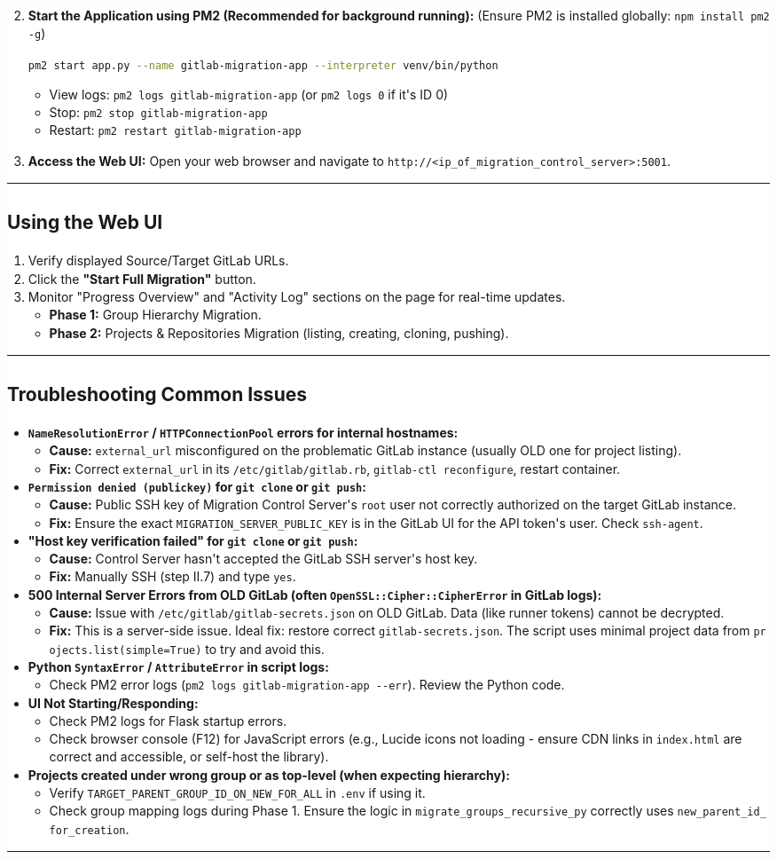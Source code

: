 2.  **Start the Application using PM2 (Recommended for background running):**
    (Ensure PM2 is installed globally: `npm install pm2 -g`)
    ```bash
    pm2 start app.py --name gitlab-migration-app --interpreter venv/bin/python
    ```
    *   View logs: `pm2 logs gitlab-migration-app` (or `pm2 logs 0` if it's ID 0)
    *   Stop: `pm2 stop gitlab-migration-app`
    *   Restart: `pm2 restart gitlab-migration-app`

3.  **Access the Web UI:**
    Open your web browser and navigate to `http://<ip_of_migration_control_server>:5001`.

---

## Using the Web UI

1.  Verify displayed Source/Target GitLab URLs.
2.  Click the **"Start Full Migration"** button.
3.  Monitor "Progress Overview" and "Activity Log" sections on the page for real-time updates.
    *   **Phase 1:** Group Hierarchy Migration.
    *   **Phase 2:** Projects & Repositories Migration (listing, creating, cloning, pushing).

---

## Troubleshooting Common Issues

*   **`NameResolutionError` / `HTTPConnectionPool` errors for internal hostnames:**
    *   **Cause:** `external_url` misconfigured on the problematic GitLab instance (usually OLD one for project listing).
    *   **Fix:** Correct `external_url` in its `/etc/gitlab/gitlab.rb`, `gitlab-ctl reconfigure`, restart container.
*   **`Permission denied (publickey)` for `git clone` or `git push`:**
    *   **Cause:** Public SSH key of Migration Control Server's `root` user not correctly authorized on the target GitLab instance.
    *   **Fix:** Ensure the exact `MIGRATION_SERVER_PUBLIC_KEY` is in the GitLab UI for the API token's user. Check `ssh-agent`.
*   **"Host key verification failed" for `git clone` or `git push`:**
    *   **Cause:** Control Server hasn't accepted the GitLab SSH server's host key.
    *   **Fix:** Manually SSH (step II.7) and type `yes`.
*   **500 Internal Server Errors from OLD GitLab (often `OpenSSL::Cipher::CipherError` in GitLab logs):**
    *   **Cause:** Issue with `/etc/gitlab/gitlab-secrets.json` on OLD GitLab. Data (like runner tokens) cannot be decrypted.
    *   **Fix:** This is a server-side issue. Ideal fix: restore correct `gitlab-secrets.json`. The script uses minimal project data from `projects.list(simple=True)` to try and avoid this.
*   **Python `SyntaxError` / `AttributeError` in script logs:**
    *   Check PM2 error logs (`pm2 logs gitlab-migration-app --err`). Review the Python code.
*   **UI Not Starting/Responding:**
    *   Check PM2 logs for Flask startup errors.
    *   Check browser console (F12) for JavaScript errors (e.g., Lucide icons not loading - ensure CDN links in `index.html` are correct and accessible, or self-host the library).
*   **Projects created under wrong group or as top-level (when expecting hierarchy):**
    *   Verify `TARGET_PARENT_GROUP_ID_ON_NEW_FOR_ALL` in `.env` if using it.
    *   Check group mapping logs during Phase 1. Ensure the logic in `migrate_groups_recursive_py` correctly uses `new_parent_id_for_creation`.

---
